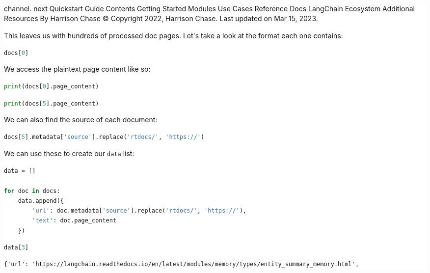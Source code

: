channel. next Quickstart Guide Contents Getting Started Modules Use Cases Reference Docs LangChain Ecosystem Additional Resources By Harrison Chase © Copyright 2022, Harrison Chase. Last updated on Mar 15, 2023.
    

This leaves us with hundreds of processed doc pages. Let's take a look at the format each one contains:


```python
docs[0]
```

We access the plaintext page content like so:


```python
print(docs[0].page_content)
```


```python
print(docs[5].page_content)
```

We can also find the source of each document:


```python
docs[5].metadata['source'].replace('rtdocs/', 'https://')
```

We can use these to create our `data` list:


```python
data = []

for doc in docs:
    data.append({
        'url': doc.metadata['source'].replace('rtdocs/', 'https://'),
        'text': doc.page_content
    })
```


```python
data[3]
```




    {'url': 'https://langchain.readthedocs.io/en/latest/modules/memory/types/entity_summary_memory.html',